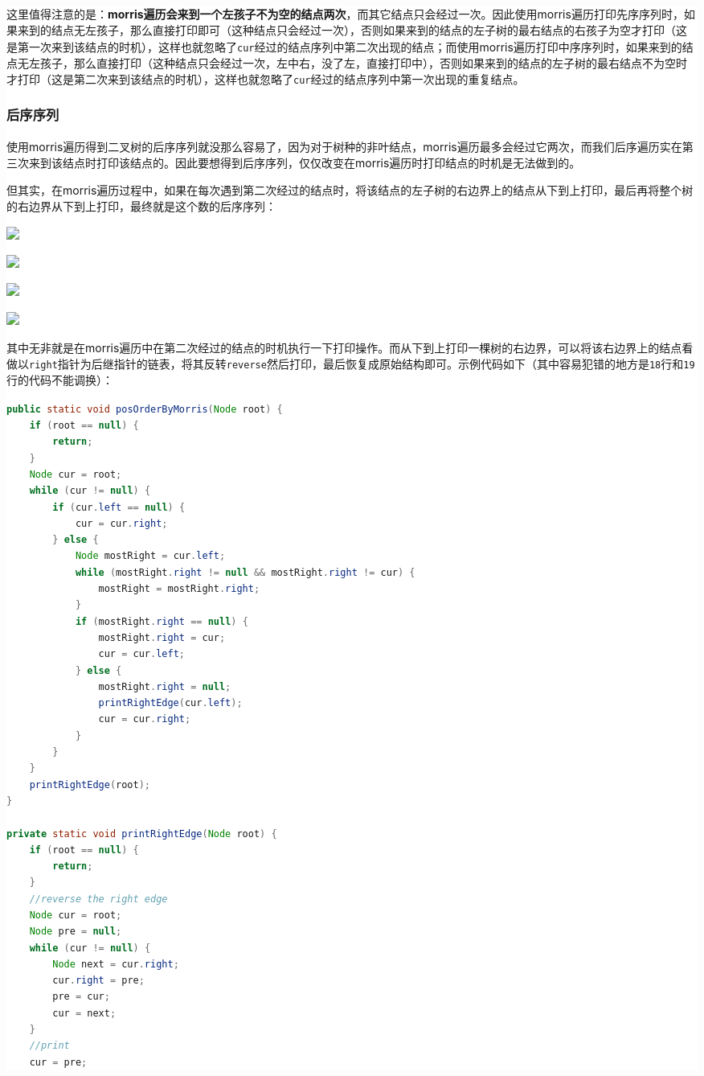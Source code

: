 这里值得注意的是：**morris遍历会来到一个左孩子不为空的结点两次**，而其它结点只会经过一次。因此使用morris遍历打印先序序列时，如果来到的结点无左孩子，那么直接打印即可（这种结点只会经过一次），否则如果来到的结点的左子树的最右结点的右孩子为空才打印（这是第一次来到该结点的时机），这样也就忽略了`cur`经过的结点序列中第二次出现的结点；而使用morris遍历打印中序序列时，如果来到的结点无左孩子，那么直接打印（这种结点只会经过一次，左中右，没了左，直接打印中），否则如果来到的结点的左子树的最右结点不为空时才打印（这是第二次来到该结点的时机），这样也就忽略了`cur`经过的结点序列中第一次出现的重复结点。

### 后序序列

使用morris遍历得到二叉树的后序序列就没那么容易了，因为对于树种的非叶结点，morris遍历最多会经过它两次，而我们后序遍历实在第三次来到该结点时打印该结点的。因此要想得到后序序列，仅仅改变在morris遍历时打印结点的时机是无法做到的。

但其实，在morris遍历过程中，如果在每次遇到第二次经过的结点时，将该结点的左子树的右边界上的结点从下到上打印，最后再将整个树的右边界从下到上打印，最终就是这个数的后序序列：

![](http://zanwenblog.oss-cn-beijing.aliyuncs.com/18-12-1/66102940.jpg)

![](http://zanwenblog.oss-cn-beijing.aliyuncs.com/18-12-1/98848676.jpg)

![](http://zanwenblog.oss-cn-beijing.aliyuncs.com/18-12-1/90373190.jpg)

![](http://zanwenblog.oss-cn-beijing.aliyuncs.com/18-12-1/60040328.jpg)

其中无非就是在morris遍历中在第二次经过的结点的时机执行一下打印操作。而从下到上打印一棵树的右边界，可以将该右边界上的结点看做以`right`指针为后继指针的链表，将其反转`reverse`然后打印，最后恢复成原始结构即可。示例代码如下（其中容易犯错的地方是`18`行和`19`行的代码不能调换）：

```java
public static void posOrderByMorris(Node root) {
    if (root == null) {
        return;
    }
    Node cur = root;
    while (cur != null) {
        if (cur.left == null) {
            cur = cur.right;
        } else {
            Node mostRight = cur.left;
            while (mostRight.right != null && mostRight.right != cur) {
                mostRight = mostRight.right;
            }
            if (mostRight.right == null) {
                mostRight.right = cur;
                cur = cur.left;
            } else {
                mostRight.right = null;
                printRightEdge(cur.left);
                cur = cur.right;
            }
        }
    }
    printRightEdge(root);
}

private static void printRightEdge(Node root) {
    if (root == null) {
        return;
    }
    //reverse the right edge
    Node cur = root;
    Node pre = null;
    while (cur != null) {
        Node next = cur.right;
        cur.right = pre;
        pre = cur;
        cur = next;
    }
    //print 
    cur = pre;
```
